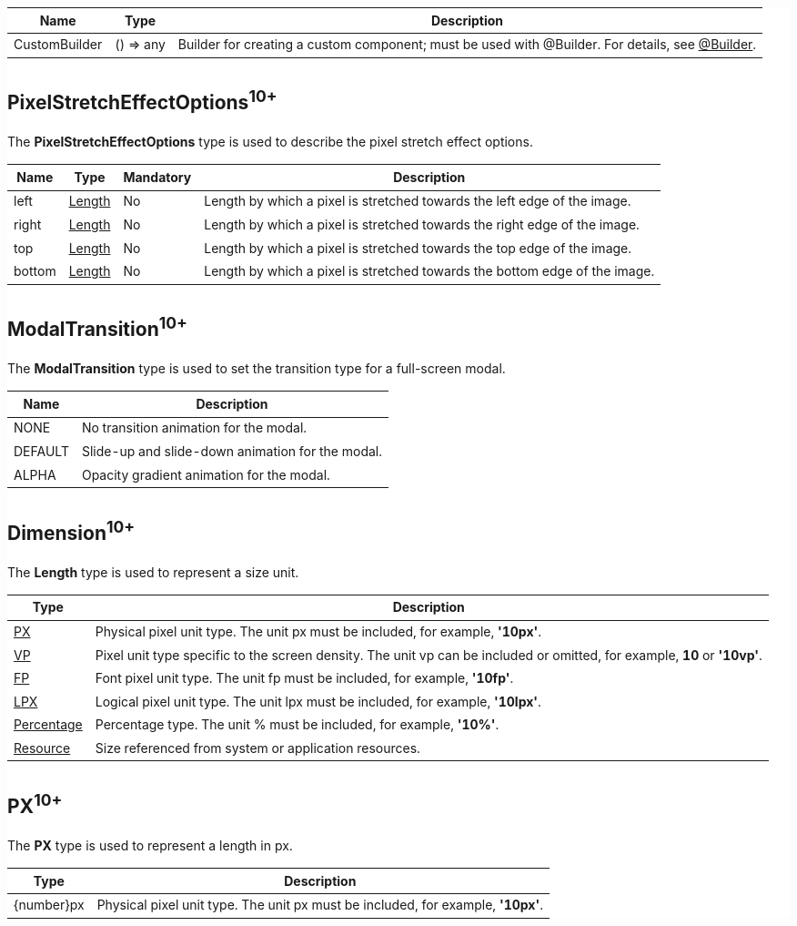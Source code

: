 | Name           | Type                  | Description                                      |
| ------------- | ---------------------- | ---------------------------------------- |
| CustomBuilder | () =&gt; any | Builder for creating a custom component; must be used with @Builder. For details, see [@Builder](https://gitcode.com/openharmony/docs/blob/master/en/application-dev/quick-start/arkts-builder.md).|

## PixelStretchEffectOptions<sup>10+</sup>

The **PixelStretchEffectOptions** type is used to describe the pixel stretch effect options.

| Name    | Type               | Mandatory  | Description            |
| ------ | ----------------- | ---- | -------------- |
| left   | [Length](#length) | No   | Length by which a pixel is stretched towards the left edge of the image.  |
| right  | [Length](#length) | No   | Length by which a pixel is stretched towards the right edge of the image.|
| top    | [Length](#length) | No   | Length by which a pixel is stretched towards the top edge of the image.|
| bottom | [Length](#length) | No   | Length by which a pixel is stretched towards the bottom edge of the image.|

## ModalTransition<sup>10+</sup>

The **ModalTransition** type is used to set the transition type for a full-screen modal.

| Name     | Description          |
| ------- | ------------ |
| NONE    | No transition animation for the modal.  |
| DEFAULT | Slide-up and slide-down animation for the modal. |
| ALPHA   | Opacity gradient animation for the modal.|

## Dimension<sup>10+</sup>

The **Length** type is used to represent a size unit.

| Type                   | Description                                    |
| --------------------- | -------------------------------------- |
| [PX](#px10)               | Physical pixel unit type. The unit px must be included, for example, **'10px'**.|
| [VP](#vp10)                | Pixel unit type specific to the screen density. The unit vp can be included or omitted, for example, **10** or **'10vp'**.|
| [FP](#fp10)                | Font pixel unit type. The unit fp must be included, for example, **'10fp'**.|
| [LPX](#lpx10)              | Logical pixel unit type. The unit lpx must be included, for example, **'10lpx'**.|
| [Percentage](#percentage10)        | Percentage type. The unit % must be included, for example, **'10%'**.|
| [Resource](#resource) | Size referenced from system or application resources.|

## PX<sup>10+</sup>

The **PX** type is used to represent a length in px.

| Type                   | Description                                    |
| --------------------- | -------------------------------------- |
| {number}px               | Physical pixel unit type. The unit px must be included, for example, **'10px'**.|
